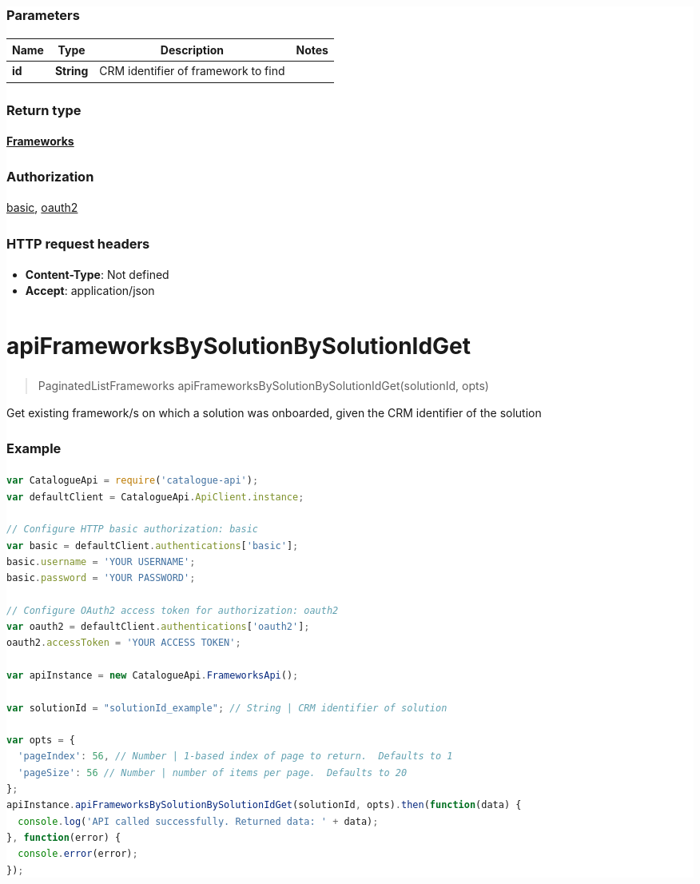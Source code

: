 ### Parameters

Name | Type | Description  | Notes
------------- | ------------- | ------------- | -------------
 **id** | **String**| CRM identifier of framework to find | 

### Return type

[**Frameworks**](Frameworks.md)

### Authorization

[basic](../README.md#basic), [oauth2](../README.md#oauth2)

### HTTP request headers

 - **Content-Type**: Not defined
 - **Accept**: application/json

<a name="apiFrameworksBySolutionBySolutionIdGet"></a>
# **apiFrameworksBySolutionBySolutionIdGet**
> PaginatedListFrameworks apiFrameworksBySolutionBySolutionIdGet(solutionId, opts)

Get existing framework/s on which a solution was onboarded, given the CRM identifier of the solution

### Example
```javascript
var CatalogueApi = require('catalogue-api');
var defaultClient = CatalogueApi.ApiClient.instance;

// Configure HTTP basic authorization: basic
var basic = defaultClient.authentications['basic'];
basic.username = 'YOUR USERNAME';
basic.password = 'YOUR PASSWORD';

// Configure OAuth2 access token for authorization: oauth2
var oauth2 = defaultClient.authentications['oauth2'];
oauth2.accessToken = 'YOUR ACCESS TOKEN';

var apiInstance = new CatalogueApi.FrameworksApi();

var solutionId = "solutionId_example"; // String | CRM identifier of solution

var opts = { 
  'pageIndex': 56, // Number | 1-based index of page to return.  Defaults to 1
  'pageSize': 56 // Number | number of items per page.  Defaults to 20
};
apiInstance.apiFrameworksBySolutionBySolutionIdGet(solutionId, opts).then(function(data) {
  console.log('API called successfully. Returned data: ' + data);
}, function(error) {
  console.error(error);
});

```
